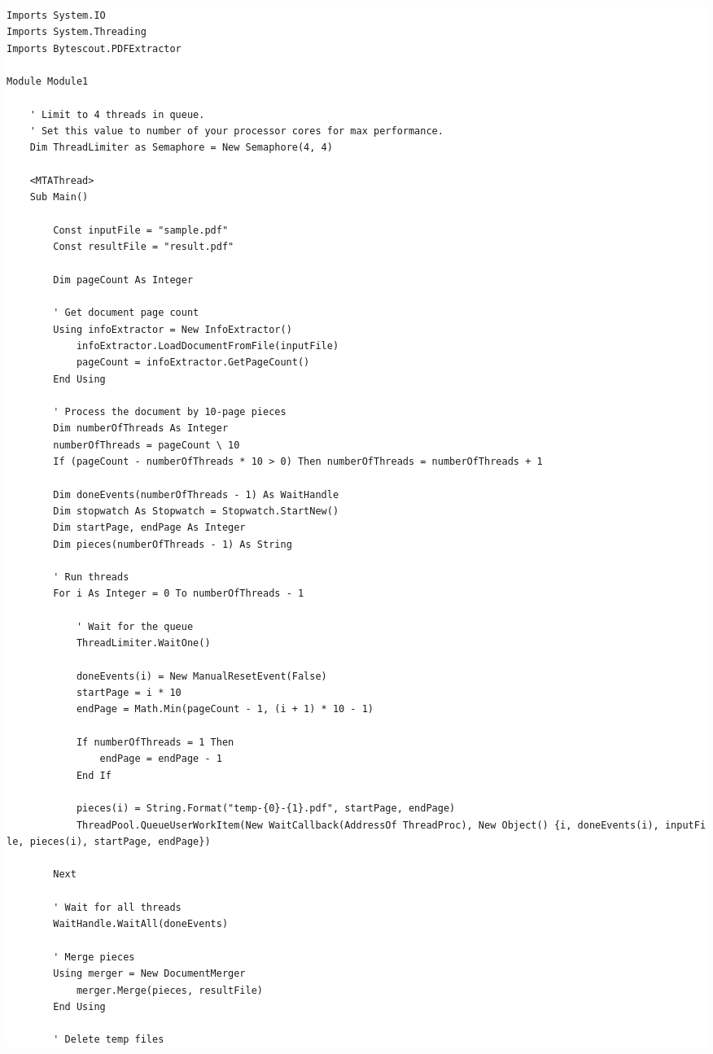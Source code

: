 ```
Imports System.IO
Imports System.Threading
Imports Bytescout.PDFExtractor

Module Module1

    ' Limit to 4 threads in queue.
    ' Set this value to number of your processor cores for max performance.
    Dim ThreadLimiter as Semaphore = New Semaphore(4, 4)

	<MTAThread>
	Sub Main()

		Const inputFile = "sample.pdf"
		Const resultFile = "result.pdf"

		Dim pageCount As Integer

		' Get document page count
		Using infoExtractor = New InfoExtractor()
			infoExtractor.LoadDocumentFromFile(inputFile)
			pageCount = infoExtractor.GetPageCount()
		End Using

		' Process the document by 10-page pieces
		Dim numberOfThreads As Integer
		numberOfThreads = pageCount \ 10
		If (pageCount - numberOfThreads * 10 > 0) Then numberOfThreads = numberOfThreads + 1

		Dim doneEvents(numberOfThreads - 1) As WaitHandle
		Dim stopwatch As Stopwatch = Stopwatch.StartNew()
		Dim startPage, endPage As Integer
		Dim pieces(numberOfThreads - 1) As String

		' Run threads
		For i As Integer = 0 To numberOfThreads - 1

            ' Wait for the queue
		    ThreadLimiter.WaitOne()

			doneEvents(i) = New ManualResetEvent(False)
			startPage = i * 10
			endPage = Math.Min(pageCount - 1, (i + 1) * 10 - 1)
			
			If numberOfThreads = 1 Then
				endPage = endPage - 1
			End If
						
			pieces(i) = String.Format("temp-{0}-{1}.pdf", startPage, endPage)
			ThreadPool.QueueUserWorkItem(New WaitCallback(AddressOf ThreadProc), New Object() {i, doneEvents(i), inputFile, pieces(i), startPage, endPage})

		Next

		' Wait for all threads
		WaitHandle.WaitAll(doneEvents)

		' Merge pieces 
		Using merger = New DocumentMerger
			merger.Merge(pieces, resultFile)
		End Using

		' Delete temp files
```